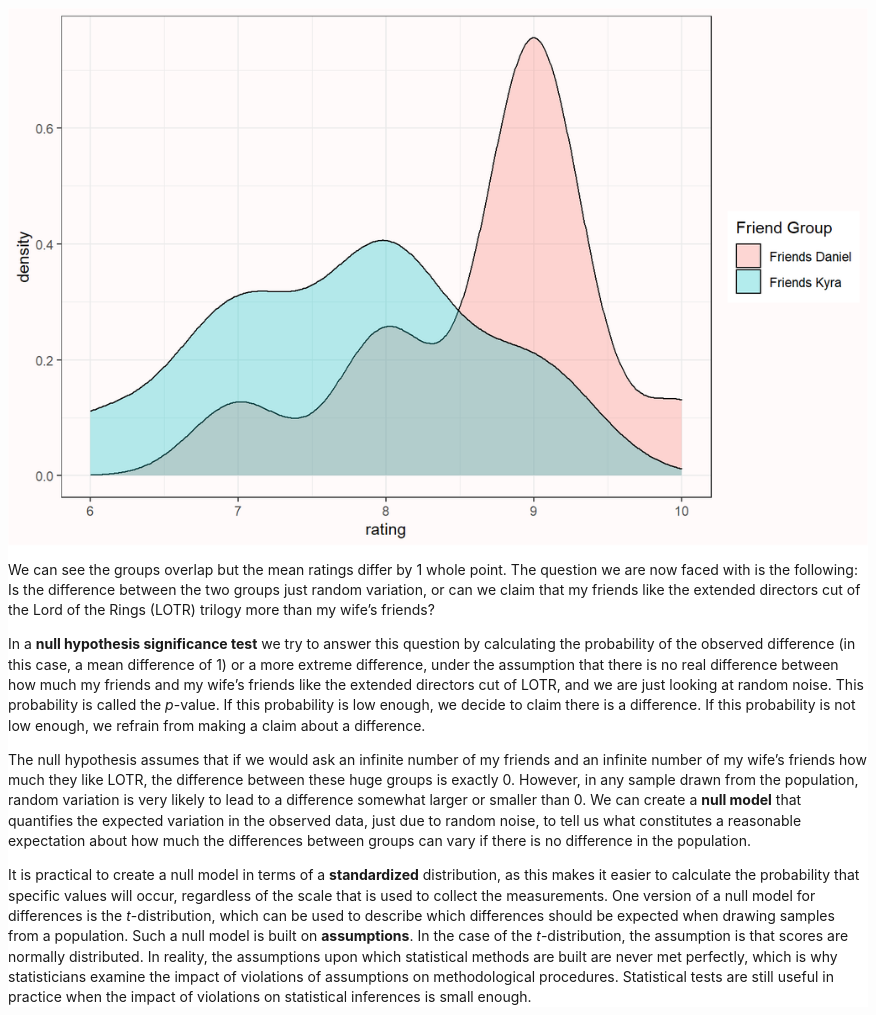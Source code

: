 <img src="01-pvalue_files/figure-html/unnamed-chunk-3-1.png" width="100%" style="display: block; margin: auto;" />

We can see the groups overlap but the mean ratings differ by 1 whole point. The question we are now faced with is the following: Is the difference between the two groups just random variation, or can we claim that my friends like the extended directors cut of the Lord of the Rings (LOTR) trilogy more than my wife’s friends?

In a **null hypothesis significance test** we try to answer this question by calculating the probability of the observed difference (in this case, a mean difference of 1) or a more extreme difference, under the assumption that there is no real difference between how much my friends and my wife’s friends like the extended directors cut of LOTR, and we are just looking at random noise. This probability is called the *p*-value. If this probability is low enough, we decide to claim there is a difference. If this probability is not low enough, we refrain from making a claim about a difference. 

The null hypothesis assumes that if we would ask an infinite number of my friends  and an infinite number of my wife’s friends how much they like LOTR, the difference between these huge groups is exactly 0. However, in any sample drawn from the population, random variation is very likely to lead to a difference somewhat larger or smaller than 0. We can create a **null model** that quantifies the expected variation in the observed data, just due to random noise, to tell us what constitutes a reasonable expectation about how much the differences between groups can vary if there is no difference in the population.

It is practical to create a null model in terms of a **standardized** distribution, as this makes it easier to calculate the probability that specific values will occur, regardless of the scale that is used to collect the measurements. One version of a null model for differences is the *t*-distribution, which can be used to describe which differences should be expected when drawing samples from a population. Such a null model is built on **assumptions**. In the case of the *t*-distribution, the assumption is that scores are normally distributed. In reality, the assumptions upon which statistical methods are built are never met perfectly, which is why statisticians examine the impact of violations of assumptions on methodological procedures. Statistical tests are still useful in practice when the impact of violations on statistical inferences is small enough.
